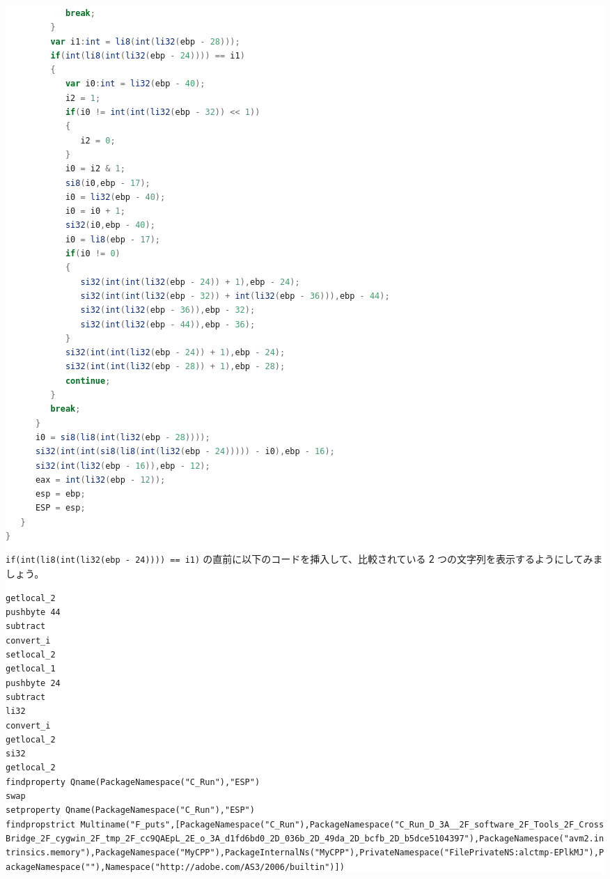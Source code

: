 ```actionscript
            break;
         }
         var i1:int = li8(int(li32(ebp - 28)));
         if(int(li8(int(li32(ebp - 24)))) == i1)
         {
            var i0:int = li32(ebp - 40);
            i2 = 1;
            if(i0 != int(int(li32(ebp - 32)) << 1))
            {
               i2 = 0;
            }
            i0 = i2 & 1;
            si8(i0,ebp - 17);
            i0 = li32(ebp - 40);
            i0 = i0 + 1;
            si32(i0,ebp - 40);
            i0 = li8(ebp - 17);
            if(i0 != 0)
            {
               si32(int(int(li32(ebp - 24)) + 1),ebp - 24);
               si32(int(int(li32(ebp - 32)) + int(li32(ebp - 36))),ebp - 44);
               si32(int(li32(ebp - 36)),ebp - 32);
               si32(int(li32(ebp - 44)),ebp - 36);
            }
            si32(int(int(li32(ebp - 24)) + 1),ebp - 24);
            si32(int(int(li32(ebp - 28)) + 1),ebp - 28);
            continue;
         }
         break;
      }
      i0 = si8(li8(int(li32(ebp - 28))));
      si32(int(int(si8(li8(int(li32(ebp - 24))))) - i0),ebp - 16);
      si32(int(li32(ebp - 16)),ebp - 12);
      eax = int(li32(ebp - 12));
      esp = ebp;
      ESP = esp;
   }
}
```

`if(int(li8(int(li32(ebp - 24)))) == i1)` の直前に以下のコードを挿入して、比較されている 2 つの文字列を表示するようにしてみましょう。

```
getlocal_2
pushbyte 44
subtract
convert_i
setlocal_2
getlocal_1
pushbyte 24
subtract
li32
convert_i
getlocal_2
si32
getlocal_2
findproperty Qname(PackageNamespace("C_Run"),"ESP")
swap
setproperty Qname(PackageNamespace("C_Run"),"ESP")
findpropstrict Multiname("F_puts",[PackageNamespace("C_Run"),PackageNamespace("C_Run_D_3A__2F_software_2F_Tools_2F_CrossBridge_2F_cygwin_2F_tmp_2F_cc9QAEpL_2E_o_3A_d1fd6bd0_2D_036b_2D_49da_2D_bcfb_2D_b5dce5104397"),PackageNamespace("avm2.intrinsics.memory"),PackageNamespace("MyCPP"),PackageInternalNs("MyCPP"),PrivateNamespace("FilePrivateNS:alctmp-EPlkMJ"),PackageNamespace(""),Namespace("http://adobe.com/AS3/2006/builtin")])
```